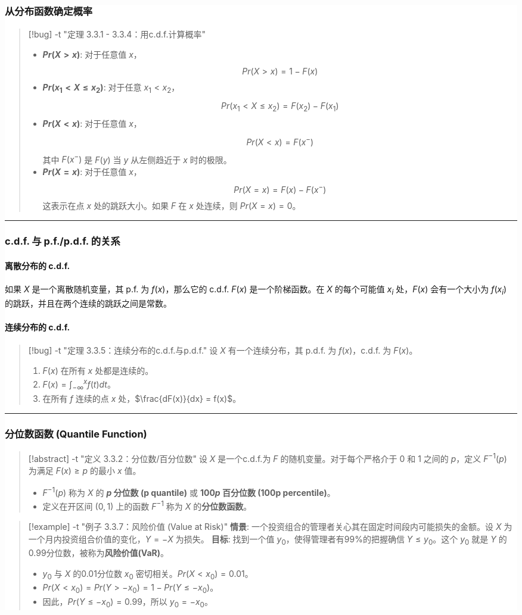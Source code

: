 ### 从分布函数确定概率

> [!bug] -t "定理 3.3.1 - 3.3.4：用c.d.f.计算概率"
> -   **$Pr(X > x)$**: 对于任意值 $x$，
>     $$
>     Pr(X > x) = 1 - F(x)
>     $$
> -   **$Pr(x_1 < X \le x_2)$**: 对于任意 $x_1 < x_2$，
>     $$
>     Pr(x_1 < X \le x_2) = F(x_2) - F(x_1)
>     $$
> -   **$Pr(X < x)$**: 对于任意值 $x$，
>     $$
>     Pr(X < x) = F(x^-)
>     $$
>     其中 $F(x^-)$ 是 $F(y)$ 当 $y$ 从左侧趋近于 $x$ 时的极限。
> -   **$Pr(X = x)$**: 对于任意值 $x$，
>     $$
>     Pr(X = x) = F(x) - F(x^-)
>     $$
>     这表示在点 $x$ 处的跳跃大小。如果 $F$ 在 $x$ 处连续，则 $Pr(X=x)=0$。

---

### c.d.f. 与 p.f./p.d.f. 的关系

#### 离散分布的 c.d.f.
如果 $X$ 是一个离散随机变量，其 p.f. 为 $f(x)$，那么它的 c.d.f. $F(x)$ 是一个阶梯函数。在 $X$ 的每个可能值 $x_i$ 处，$F(x)$ 会有一个大小为 $f(x_i)$ 的跳跃，并且在两个连续的跳跃之间是常数。

#### 连续分布的 c.d.f.
> [!bug] -t "定理 3.3.5：连续分布的c.d.f.与p.d.f."
> 设 $X$ 有一个连续分布，其 p.d.f. 为 $f(x)$，c.d.f. 为 $F(x)$。
> 1.  $F(x)$ 在所有 $x$ 处都是连续的。
> 2.  $F(x) = \int_{-\infty}^x f(t) dt$。
> 3.  在所有 $f$ 连续的点 $x$ 处，$\frac{dF(x)}{dx} = f(x)$。

---

### 分位数函数 (Quantile Function)

> [!abstract] -t "定义 3.3.2：分位数/百分位数"
> 设 $X$ 是一个c.d.f.为 $F$ 的随机变量。对于每个严格介于 0 和 1 之间的 $p$，定义 $F^{-1}(p)$ 为满足 $F(x) \ge p$ 的最小 $x$ 值。
> -   $F^{-1}(p)$ 称为 $X$ 的 **$p$ 分位数 (p quantile)** 或 **$100p$ 百分位数 (100p percentile)**。
> -   定义在开区间 $(0, 1)$ 上的函数 $F^{-1}$ 称为 $X$ 的**分位数函数**。

> [!example] -t "例子 3.3.7：风险价值 (Value at Risk)"
> **情景**: 一个投资组合的管理者关心其在固定时间段内可能损失的金额。设 $X$ 为一个月内投资组合价值的变化，$Y=-X$ 为损失。
> **目标**: 找到一个值 $y_0$，使得管理者有99%的把握确信 $Y \le y_0$。这个 $y_0$ 就是 $Y$ 的0.99分位数，被称为**风险价值(VaR)**。
> -   $y_0$ 与 $X$ 的0.01分位数 $x_0$ 密切相关。$Pr(X < x_0) = 0.01$。
> -   $Pr(X < x_0) = Pr(Y > -x_0) = 1 - Pr(Y \le -x_0)$。
> -   因此，$Pr(Y \le -x_0) = 0.99$，所以 $y_0 = -x_0$。
